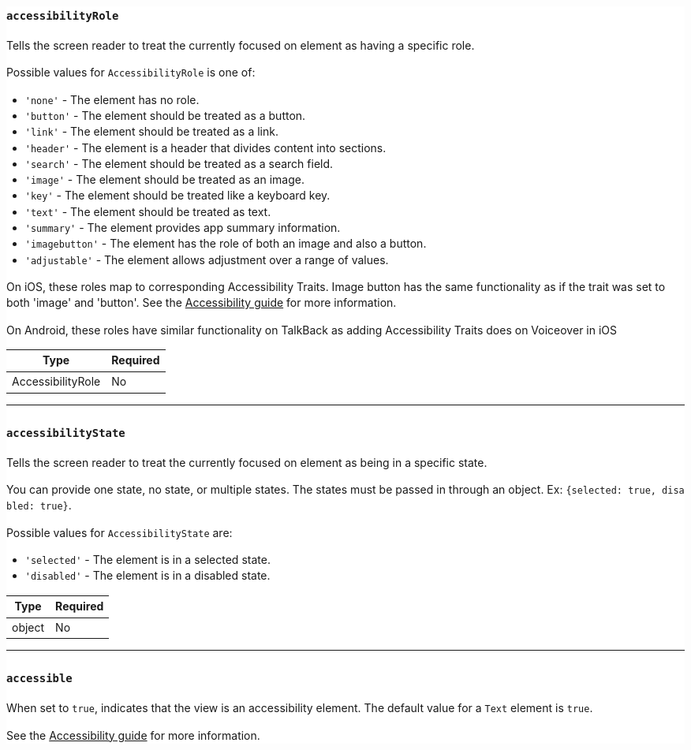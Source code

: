 ### `accessibilityRole`

Tells the screen reader to treat the currently focused on element as having a specific role.

Possible values for `AccessibilityRole` is one of:

- `'none'` - The element has no role.
- `'button'` - The element should be treated as a button.
- `'link'` - The element should be treated as a link.
- `'header'` - The element is a header that divides content into sections.
- `'search'` - The element should be treated as a search field.
- `'image'` - The element should be treated as an image.
- `'key'` - The element should be treated like a keyboard key.
- `'text'` - The element should be treated as text.
- `'summary'` - The element provides app summary information.
- `'imagebutton'` - The element has the role of both an image and also a button.
- `'adjustable'` - The element allows adjustment over a range of values.

On iOS, these roles map to corresponding Accessibility Traits. Image button has the same functionality as if the trait was set to both 'image' and 'button'. See the [Accessibility guide](accessibility.md#accessibilitytraits-ios) for more information.

On Android, these roles have similar functionality on TalkBack as adding Accessibility Traits does on Voiceover in iOS

| Type              | Required |
| ----------------- | -------- |
| AccessibilityRole | No       |

---

### `accessibilityState`

Tells the screen reader to treat the currently focused on element as being in a specific state.

You can provide one state, no state, or multiple states. The states must be passed in through an object. Ex: `{selected: true, disabled: true}`.

Possible values for `AccessibilityState` are:

- `'selected'` - The element is in a selected state.
- `'disabled'` - The element is in a disabled state.

| Type   | Required |
| ------ | -------- |
| object | No       |

---

### `accessible`

When set to `true`, indicates that the view is an accessibility element. The default value for a `Text` element is `true`.

See the [Accessibility guide](accessibility.md#accessible-ios-android) for more information.
